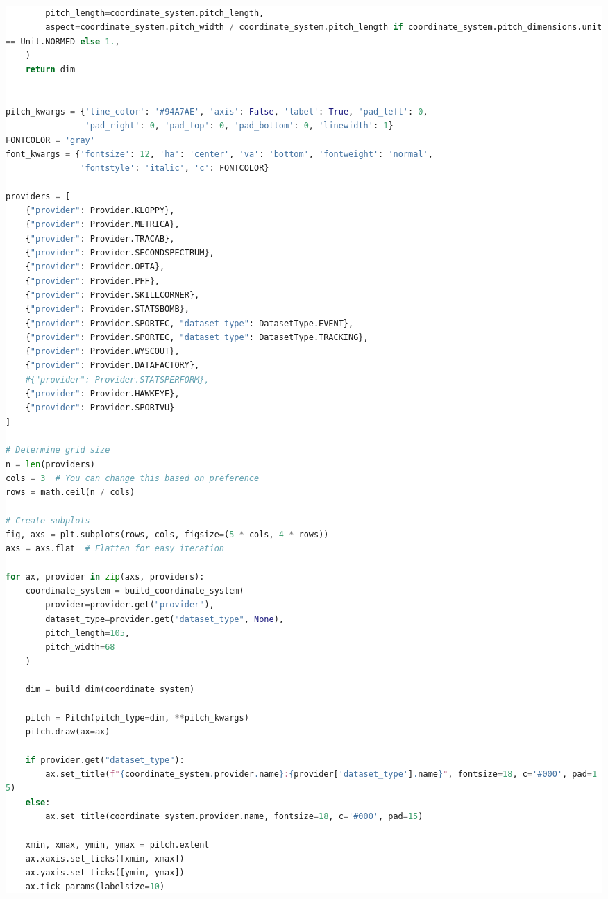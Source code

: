 ```python exec="1" html="1"
        pitch_length=coordinate_system.pitch_length,
        aspect=coordinate_system.pitch_width / coordinate_system.pitch_length if coordinate_system.pitch_dimensions.unit == Unit.NORMED else 1.,
    )
    return dim


pitch_kwargs = {'line_color': '#94A7AE', 'axis': False, 'label': True, 'pad_left': 0,
                'pad_right': 0, 'pad_top': 0, 'pad_bottom': 0, 'linewidth': 1}
FONTCOLOR = 'gray'
font_kwargs = {'fontsize': 12, 'ha': 'center', 'va': 'bottom', 'fontweight': 'normal',
               'fontstyle': 'italic', 'c': FONTCOLOR}

providers = [
    {"provider": Provider.KLOPPY},
    {"provider": Provider.METRICA},
    {"provider": Provider.TRACAB},
    {"provider": Provider.SECONDSPECTRUM},
    {"provider": Provider.OPTA},
    {"provider": Provider.PFF},
    {"provider": Provider.SKILLCORNER},
    {"provider": Provider.STATSBOMB},
    {"provider": Provider.SPORTEC, "dataset_type": DatasetType.EVENT},
    {"provider": Provider.SPORTEC, "dataset_type": DatasetType.TRACKING},
    {"provider": Provider.WYSCOUT},
    {"provider": Provider.DATAFACTORY},
    #{"provider": Provider.STATSPERFORM},
    {"provider": Provider.HAWKEYE},
    {"provider": Provider.SPORTVU}
]

# Determine grid size
n = len(providers)
cols = 3  # You can change this based on preference
rows = math.ceil(n / cols)

# Create subplots
fig, axs = plt.subplots(rows, cols, figsize=(5 * cols, 4 * rows))
axs = axs.flat  # Flatten for easy iteration

for ax, provider in zip(axs, providers):
    coordinate_system = build_coordinate_system(
        provider=provider.get("provider"),
        dataset_type=provider.get("dataset_type", None),
        pitch_length=105,
        pitch_width=68
    )

    dim = build_dim(coordinate_system)
    
    pitch = Pitch(pitch_type=dim, **pitch_kwargs)
    pitch.draw(ax=ax)

    if provider.get("dataset_type"):
        ax.set_title(f"{coordinate_system.provider.name}:{provider['dataset_type'].name}", fontsize=18, c='#000', pad=15)
    else:
        ax.set_title(coordinate_system.provider.name, fontsize=18, c='#000', pad=15)

    xmin, xmax, ymin, ymax = pitch.extent
    ax.xaxis.set_ticks([xmin, xmax])
    ax.yaxis.set_ticks([ymin, ymax])
    ax.tick_params(labelsize=10)
```

[^1]: Pitch sizes are sometimes provided as metadata by the data provider. When this information is absent, a common approach is to assume a standard pitch size of 105 by 68 meters. However, it's worth noting that actual pitch lengths can vary significantly from 90 to 120 meters and widths from 45 to 90 meters. Therefore, this naive approach can introduce significant errors. Alternatively, the dimensions of the pitch can sometimes be estimated by analyzing corner kick positions.
[^2]: All commonly used coordinate systems orient the x-axis left-to-right. Only the orientation of the y-axis varies.